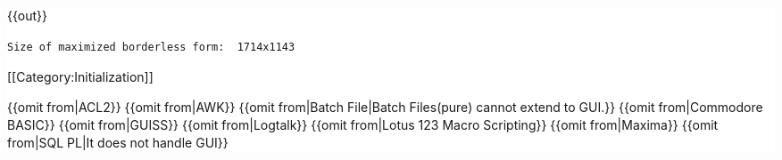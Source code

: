 

{{out}}

```txt
Size of maximized borderless form:  1714x1143
```


[[Category:Initialization]]

{{omit from|ACL2}}
{{omit from|AWK}}
{{omit from|Batch File|Batch Files(pure) cannot extend to GUI.}}
{{omit from|Commodore BASIC}}
{{omit from|GUISS}}
{{omit from|Logtalk}}
{{omit from|Lotus 123 Macro Scripting}}
{{omit from|Maxima}}
{{omit from|SQL PL|It does not handle GUI}}

